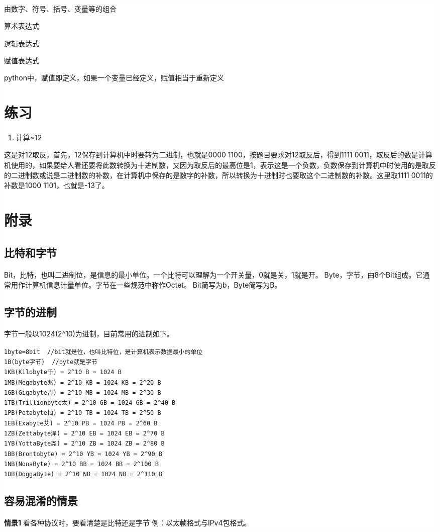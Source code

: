 由数字、符号、括号、变量等的组合

算术表达式

逻辑表达式

赋值表达式

python中，赋值即定义，如果一个变量已经定义，赋值相当于重新定义



# 练习

1. 计算~12

这是对12取反，首先，12保存到计算机中时要转为二进制，也就是0000 1100，按题目要求对12取反后，得到1111 0011，取反后的数是计算机使用的，如果要给人看还要将此数转换为十进制数，又因为取反后的最高位是1，表示这是一个负数，负数保存到计算机中时使用的是取反的二进制数或说是二进制数的补数，在计算机中保存的是数字的补数，所以转换为十进制时也要取这个二进制数的补数。这里取1111 0011的补数是1000 1101，也就是-13了。

# 附录

## 比特和字节

Bit，比特，也叫二进制位，是信息的最小单位。一个比特可以理解为一个开关量，0就是关，1就是开。
Byte，字节，由8个Bit组成。它通常用作计算机信息计量单位。字节在一些规范中称作Octet。
Bit简写为b，Byte简写为B。

## 字节的进制

字节一般以1024(2^10)为进制，目前常用的进制如下。

```
1byte=8bit	//bit就是位，也叫比特位，是计算机表示数据最小的单位
1B(byte字节)	//byte就是字节
1KB(Kilobyte千) = 2^10 B = 1024 B
1MB(Megabyte兆) = 2^10 KB = 1024 KB = 2^20 B
1GB(Gigabyte吉) = 2^10 MB = 1024 MB = 2^30 B
1TB(Trillionbyte太) = 2^10 GB = 1024 GB = 2^40 B
1PB(Petabyte拍) = 2^10 TB = 1024 TB = 2^50 B
1EB(Exabyte艾) = 2^10 PB = 1024 PB = 2^60 B
1ZB(Zettabyte泽) = 2^10 EB = 1024 EB = 2^70 B
1YB(YottaByte尧) = 2^10 ZB = 1024 ZB = 2^80 B
1BB(Brontobyte) = 2^10 YB = 1024 YB = 2^90 B
1NB(NonaByte) = 2^10 BB = 1024 BB = 2^100 B
1DB(DoggaByte) = 2^10 NB = 1024 NB = 2^110 B
```

## 容易混淆的情景

**情景1** 看各种协议时，要看清楚是比特还是字节
例：以太帧格式与IPv4包格式。
